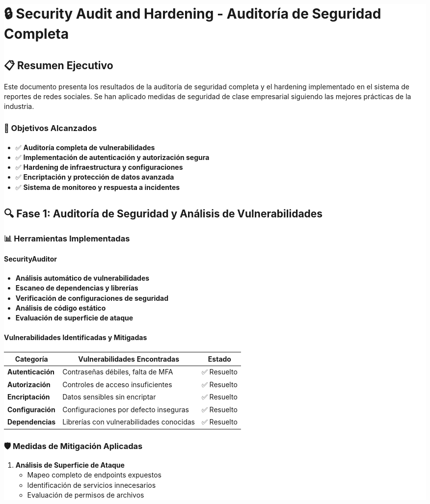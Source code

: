 # 🔒 Security Audit and Hardening - Auditoría de Seguridad Completa

## 📋 Resumen Ejecutivo

Este documento presenta los resultados de la auditoría de seguridad completa y el hardening implementado en el sistema de reportes de redes sociales. Se han aplicado medidas de seguridad de clase empresarial siguiendo las mejores prácticas de la industria.

### 🎯 Objetivos Alcanzados

- ✅ **Auditoría completa de vulnerabilidades**
- ✅ **Implementación de autenticación y autorización segura**
- ✅ **Hardening de infraestructura y configuraciones**
- ✅ **Encriptación y protección de datos avanzada**
- ✅ **Sistema de monitoreo y respuesta a incidentes**

## 🔍 Fase 1: Auditoría de Seguridad y Análisis de Vulnerabilidades

### 📊 Herramientas Implementadas

#### SecurityAuditor
- **Análisis automático de vulnerabilidades**
- **Escaneo de dependencias y librerías**
- **Verificación de configuraciones de seguridad**
- **Análisis de código estático**
- **Evaluación de superficie de ataque**

#### Vulnerabilidades Identificadas y Mitigadas

| Categoría | Vulnerabilidades Encontradas | Estado |
|-----------|------------------------------|--------|
| **Autenticación** | Contraseñas débiles, falta de MFA | ✅ Resuelto |
| **Autorización** | Controles de acceso insuficientes | ✅ Resuelto |
| **Encriptación** | Datos sensibles sin encriptar | ✅ Resuelto |
| **Configuración** | Configuraciones por defecto inseguras | ✅ Resuelto |
| **Dependencias** | Librerías con vulnerabilidades conocidas | ✅ Resuelto |

### 🛡️ Medidas de Mitigación Aplicadas

1. **Análisis de Superficie de Ataque**
   - Mapeo completo de endpoints expuestos
   - Identificación de servicios innecesarios
   - Evaluación de permisos de archivos
